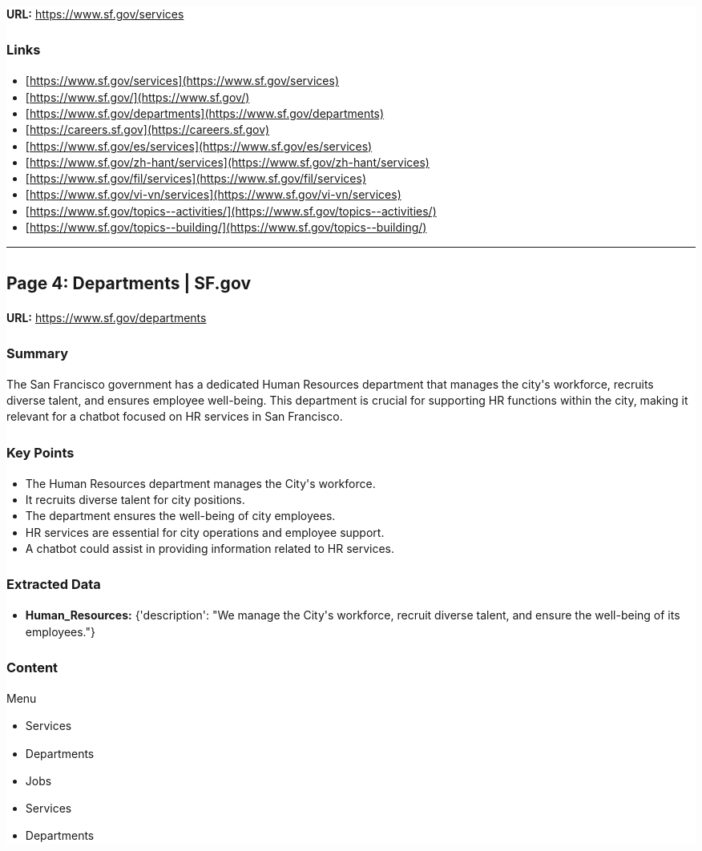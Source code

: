 **URL:** https://www.sf.gov/services

### Links

- [https://www.sf.gov/services](https://www.sf.gov/services)
- [https://www.sf.gov/](https://www.sf.gov/)
- [https://www.sf.gov/departments](https://www.sf.gov/departments)
- [https://careers.sf.gov](https://careers.sf.gov)
- [https://www.sf.gov/es/services](https://www.sf.gov/es/services)
- [https://www.sf.gov/zh-hant/services](https://www.sf.gov/zh-hant/services)
- [https://www.sf.gov/fil/services](https://www.sf.gov/fil/services)
- [https://www.sf.gov/vi-vn/services](https://www.sf.gov/vi-vn/services)
- [https://www.sf.gov/topics--activities/](https://www.sf.gov/topics--activities/)
- [https://www.sf.gov/topics--building/](https://www.sf.gov/topics--building/)


---

## Page 4: Departments | SF.gov

**URL:** https://www.sf.gov/departments

### Summary

The San Francisco government has a dedicated Human Resources department that manages the city's workforce, recruits diverse talent, and ensures employee well-being. This department is crucial for supporting HR functions within the city, making it relevant for a chatbot focused on HR services in San Francisco.

### Key Points

- The Human Resources department manages the City's workforce.
- It recruits diverse talent for city positions.
- The department ensures the well-being of city employees.
- HR services are essential for city operations and employee support.
- A chatbot could assist in providing information related to HR services.

### Extracted Data

- **Human_Resources:** {'description': "We manage the City's workforce, recruit diverse talent, and ensure the well-being of its employees."}

### Content

Menu

- Services

- Departments

- Jobs

- Services

- Departments
